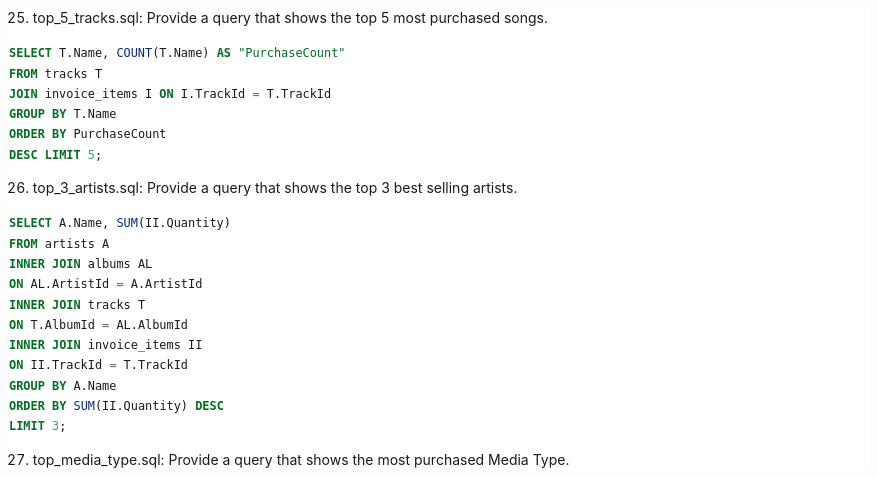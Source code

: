 25. top_5_tracks.sql: Provide a query that shows the top 5 most purchased songs.

```sql
SELECT T.Name, COUNT(T.Name) AS "PurchaseCount"
FROM tracks T
JOIN invoice_items I ON I.TrackId = T.TrackId
GROUP BY T.Name
ORDER BY PurchaseCount
DESC LIMIT 5;
```

26. top_3_artists.sql: Provide a query that shows the top 3 best selling artists.

```sql
SELECT A.Name, SUM(II.Quantity)
FROM artists A
INNER JOIN albums AL
ON AL.ArtistId = A.ArtistId
INNER JOIN tracks T
ON T.AlbumId = AL.AlbumId
INNER JOIN invoice_items II
ON II.TrackId = T.TrackId
GROUP BY A.Name
ORDER BY SUM(II.Quantity) DESC
LIMIT 3;
```

27. top_media_type.sql: Provide a query that shows the most purchased Media Type.

```

```
